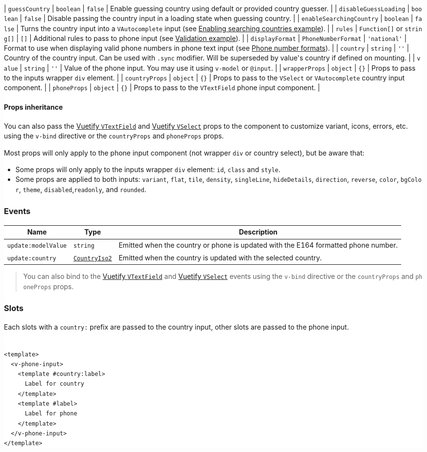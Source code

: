 | `guessCountry`           | `boolean`                                                          | `false`                                                               | Enable guessing country using default or provided country guesser.                                                                                |
| `disableGuessLoading`    | `boolean`                                                          | `false`                                                               | Disable passing the country input in a loading state when guessing country.                                                                       |
| `enableSearchingCountry` | `boolean`                                                          | `false`                                                               | Turns the country input into a `VAutocomplete` input (see [Enabling searching countries example](#enabling-searching-countries)).                 |
| `rules`                  | `Function[]` or `string[]`                                         | `[]`                                                                  | Additional rules to pass to phone input (see [Validation example](#validation)).                                                                  |
| `displayFormat`          | `PhoneNumberFormat`                                                | `'national'`                                                          | Format to use when displaying valid phone numbers in phone text input (see [Phone number formats](#phone-number-formats)).                        |
| `country`                | `string`                                                           | `''`                                                                  | Country of the country input. Can be used with `.sync` modifier. Will be superseded by value's country if defined on mounting.                    |
| `value`                  | `string`                                                           | `''`                                                                  | Value of the phone input. You may use it using `v-model` or `@input`.                                                                             |
| `wrapperProps`           | `object`                                                           | `{}`                                                                  | Props to pass to the inputs wrapper `div` element.                                                                                                |
| `countryProps`           | `object`                                                           | `{}`                                                                  | Props to pass to the `VSelect` or `VAutocomplete` country input component.                                                                        |
| `phoneProps`             | `object`                                                           | `{}`                                                                  | Props to pass to the `VTextField` phone input component.                                                                                          |

#### Props inheritance

You can also pass the [Vuetify `VTextField`](https://vuetifyjs.com/en/api/v-text-field/#props)
and [Vuetify `VSelect`](https://vuetifyjs.com/en/api/v-select/#props)
props to the component to customize variant, icons, errors, etc. using the `v-bind` directive or
the `countryProps` and `phoneProps` props.

Most props will only apply to the phone input component (not wrapper `div` or country select),
but be aware that:

- Some props will only apply to the inputs wrapper `div` element: `id`, `class` and `style`.
- Some props are applied to both inputs: `variant`, `flat`, `tile`, `density`, `singleLine`,
  `hideDetails`, `direction`, `reverse`, `color`, `bgColor`, `theme`, `disabled`,`readonly`, and `rounded`.

### Events

| Name                | Type                      | Description                                                                        |
|---------------------|---------------------------|------------------------------------------------------------------------------------|
| `update:modelValue` | `string`                  | Emitted when the country or phone is updated with the E164 formatted phone number. |
| `update:country`    | [`CountryIso2`](#country) | Emitted when the country is updated with the selected country.                     |

> You can also bind to the [Vuetify `VTextField`](https://vuetifyjs.com/en/api/v-text-field/#props)
> and [Vuetify `VSelect`](https://vuetifyjs.com/en/api/v-select/#props) events
> using the `v-bind` directive or the `countryProps` and `phoneProps` props.

### Slots

Each slots with a `country:` prefix are passed to the country input, other slots are passed to the
phone input.

```vue

<template>
  <v-phone-input>
    <template #country:label>
      Label for country
    </template>
    <template #label>
      Label for phone
    </template>
  </v-phone-input>
</template>
```
